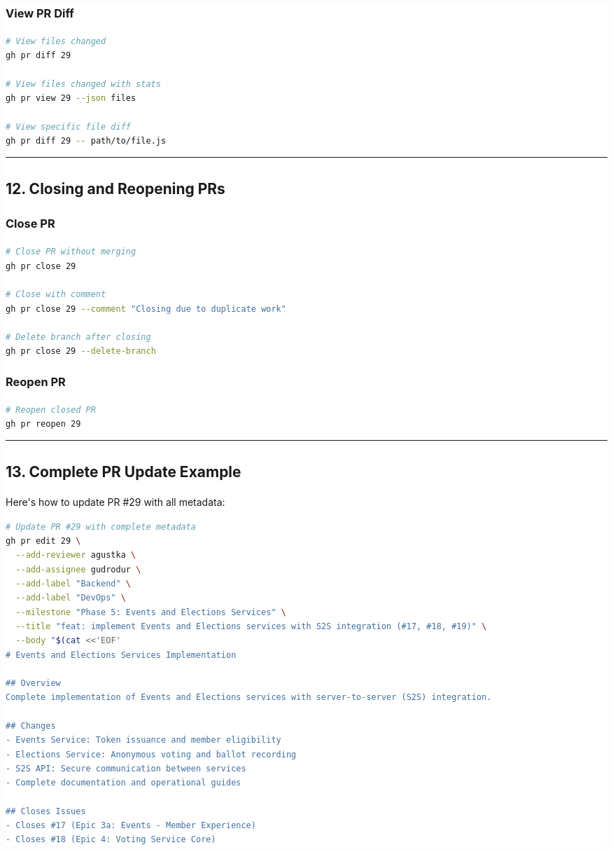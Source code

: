 ### View PR Diff
```bash
# View files changed
gh pr diff 29

# View files changed with stats
gh pr view 29 --json files

# View specific file diff
gh pr diff 29 -- path/to/file.js
```

---

## 12. Closing and Reopening PRs

### Close PR
```bash
# Close PR without merging
gh pr close 29

# Close with comment
gh pr close 29 --comment "Closing due to duplicate work"

# Delete branch after closing
gh pr close 29 --delete-branch
```

### Reopen PR
```bash
# Reopen closed PR
gh pr reopen 29
```

---

## 13. Complete PR Update Example

Here's how to update PR #29 with all metadata:

```bash
# Update PR #29 with complete metadata
gh pr edit 29 \
  --add-reviewer agustka \
  --add-assignee gudrodur \
  --add-label "Backend" \
  --add-label "DevOps" \
  --milestone "Phase 5: Events and Elections Services" \
  --title "feat: implement Events and Elections services with S2S integration (#17, #18, #19)" \
  --body "$(cat <<'EOF'
# Events and Elections Services Implementation

## Overview
Complete implementation of Events and Elections services with server-to-server (S2S) integration.

## Changes
- Events Service: Token issuance and member eligibility
- Elections Service: Anonymous voting and ballot recording
- S2S API: Secure communication between services
- Complete documentation and operational guides

## Closes Issues
- Closes #17 (Epic 3a: Events - Member Experience)
- Closes #18 (Epic 4: Voting Service Core)
```